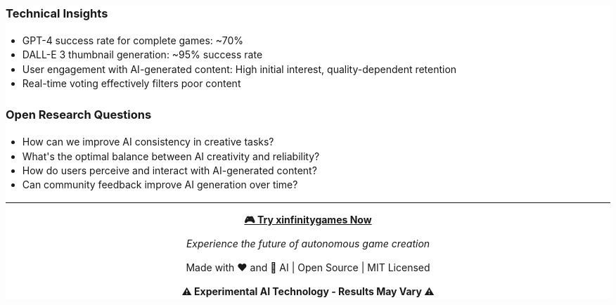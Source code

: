 ### **Technical Insights**
- GPT-4 success rate for complete games: ~70%
- DALL-E 3 thumbnail generation: ~95% success rate
- User engagement with AI-generated content: High initial interest, quality-dependent retention
- Real-time voting effectively filters poor content

### **Open Research Questions**
- How can we improve AI consistency in creative tasks?
- What's the optimal balance between AI creativity and reliability?
- How do users perceive and interact with AI-generated content?
- Can community feedback improve AI generation over time?

---

<div align="center">

**[🎮 Try xinfinitygames Now](https://xinfinitygames.netlify.app/)**

*Experience the future of autonomous game creation*

Made with ❤️ and 🤖 AI | Open Source | MIT Licensed

**⚠️ Experimental AI Technology - Results May Vary ⚠️**

</div>
